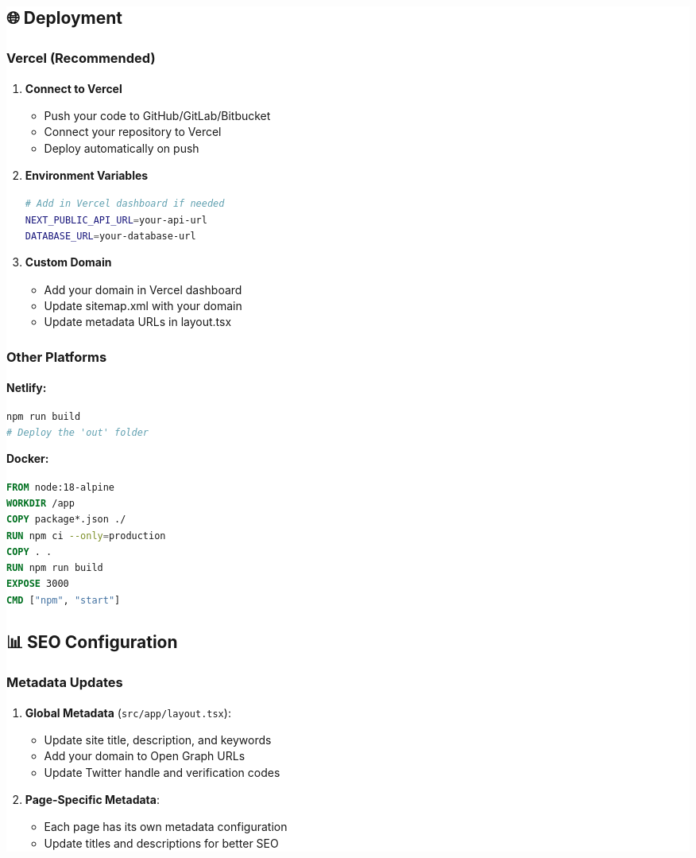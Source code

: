 ## 🌐 Deployment

### Vercel (Recommended)

1. **Connect to Vercel**
   - Push your code to GitHub/GitLab/Bitbucket
   - Connect your repository to Vercel
   - Deploy automatically on push

2. **Environment Variables**
   ```bash
   # Add in Vercel dashboard if needed
   NEXT_PUBLIC_API_URL=your-api-url
   DATABASE_URL=your-database-url
   ```

3. **Custom Domain**
   - Add your domain in Vercel dashboard
   - Update sitemap.xml with your domain
   - Update metadata URLs in layout.tsx

### Other Platforms

**Netlify:**
```bash
npm run build
# Deploy the 'out' folder
```

**Docker:**
```dockerfile
FROM node:18-alpine
WORKDIR /app
COPY package*.json ./
RUN npm ci --only=production
COPY . .
RUN npm run build
EXPOSE 3000
CMD ["npm", "start"]
```

## 📊 SEO Configuration

### Metadata Updates

1. **Global Metadata** (`src/app/layout.tsx`):
   - Update site title, description, and keywords
   - Add your domain to Open Graph URLs
   - Update Twitter handle and verification codes

2. **Page-Specific Metadata**:
   - Each page has its own metadata configuration
   - Update titles and descriptions for better SEO
